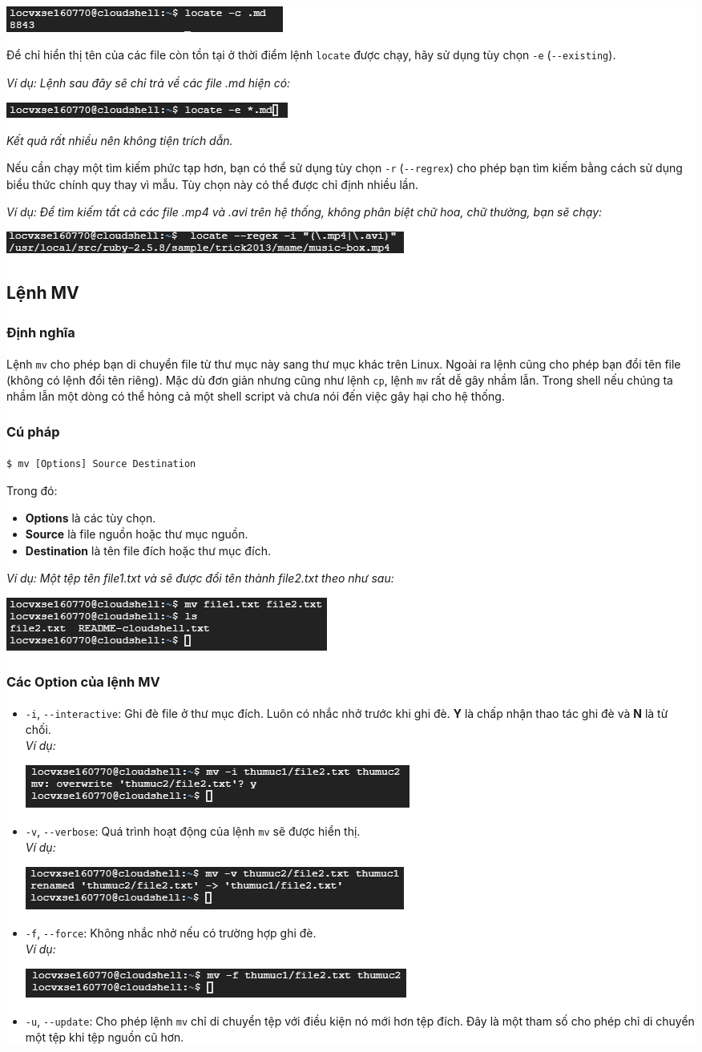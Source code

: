 <p><img class="article-img" src="/assets/img/linux-fundamental/Locate12.png" alt="Locate12.png"></p>
<p>Để chỉ hiển thị tên của các file còn tồn tại ở thời điểm lệnh <code>locate</code> được chạy, hãy sử dụng tùy chọn <code>-e</code> (<code>--existing</code>).</p>
<em>Ví dụ: Lệnh sau đây sẽ chỉ trả về các file .md hiện có:</em>
<p><img class="article-img" src="/assets/img/linux-fundamental/Locate13.png" alt="Locate13.png"></p>
<em>Kết quả rất nhiều nên không tiện trích dẫn.</em>
<p>Nếu cần chạy một tìm kiếm phức tạp hơn, bạn có thể sử dụng tùy chọn <code>-r</code> (<code>--regrex</code>) cho phép bạn tìm kiếm bằng cách sử dụng biểu thức chính quy thay vì mẫu. Tùy chọn này có thể được chỉ định nhiều lần.</p>
<em>Ví dụ: Để tìm kiếm tất cả các file .mp4 và .avi trên hệ thống, không phân biệt chữ hoa, chữ thường, bạn sẽ chạy:</em>
<p><img class="article-img" src="/assets/img/linux-fundamental/Locate14.png" alt="Locate14.png"></p>
<h2>Lệnh MV</h2>
<h3>Định nghĩa</h3>
<p>Lệnh <code>mv</code> cho phép bạn di chuyển file từ thư mục này sang thư mục khác trên Linux. Ngoài ra lệnh cũng cho phép bạn đổi tên file (không có lệnh đổi tên riêng). Mặc dù đơn giản nhưng cũng như lệnh <code>cp</code>, lệnh <code>mv</code> rất dễ gây nhầm lẫn. Trong shell nếu chúng ta nhầm lẫn một dòng có thể hỏng cả một shell script và chưa nói đến việc gây hại cho hệ thống.</p>
<h3>Cú pháp</h3>
<p><code>$ mv [Options] Source Destination</code></p>
<p>Trong đó:</p>
<ul>
	<li><strong>Options</strong> là các tùy chọn.</li>
	<li><strong>Source</strong> là file nguồn hoặc thư mục nguồn.</li>
	<li><strong>Destination</strong> là tên file đích hoặc thư mục đích.</li>
</ul>
<em>Ví dụ: Một tệp tên file1.txt và sẽ được đổi tên thành file2.txt theo như sau:</em>
<p><img class="article-img" src="/assets/img/linux-fundamental/Mv01.png" alt="Mv01.png"></p>
<h3>Các Option của lệnh MV</h3>
<ul>
	<li><code>-i</code>, <code>--interactive</code>: Ghi đè file ở thư mục đích. Luôn có nhắc nhở trước khi ghi đè. <strong>Y</strong> là chấp nhận thao tác ghi đè và <strong>N</strong> là từ chối.</li>
	<em>Ví dụ:</em>
	<p><img class="article-img" src="/assets/img/linux-fundamental/Mv02.png" alt="Mv02.png"></p>
	<li><code>-v</code>, <code>--verbose</code>: Quá trình hoạt động của lệnh <code>mv</code> sẽ được hiển thị.</li>
	<em>Ví dụ:</em>
	<p><img class="article-img" src="/assets/img/linux-fundamental/Mv03.png" alt="Mv03.png"></p>
	<li><code>-f</code>, <code>--force</code>: Không nhắc nhở nếu có trường hợp ghi đè.</li>
	<em>Ví dụ:</em>
	<p><img class="article-img" src="/assets/img/linux-fundamental/Mv04.png" alt="Mv04.png"></p>
	<li><code>-u</code>, <code>--update</code>: Cho phép lệnh <code>mv</code> chỉ di chuyển tệp với điều kiện nó mới hơn tệp đích. Đây là một tham số cho phép chỉ di chuyển một tệp khi tệp nguồn cũ hơn.</li>